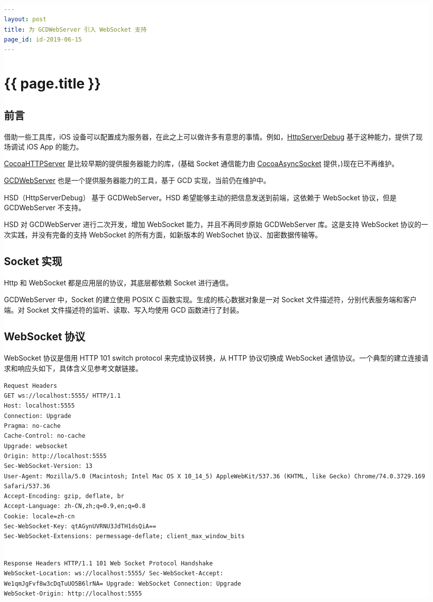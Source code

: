 ```yaml
---
layout: post
title: 为 GCDWebServer 引入 WebSocket 支持
page_id: id-2019-06-15
---
```


<h1 class="title">{{ page.title }}</h1>

<h2 id="section_1">前言</h2>

借助一些工具库，iOS 设备可以配置成为服务器，在此之上可以做许多有意思的事情。例如，<a href="https://github.com/rob2468/HttpServerDebug" target="_blank">HttpServerDebug</a> 基于这种能力，提供了现场调试 iOS App 的能力。

<a href="https://github.com/robbiehanson/CocoaHTTPServer" target="_blank">CocoaHTTPServer</a> 是比较早期的提供服务器能力的库，(基础 Socket 通信能力由 <a href="https://github.com/robbiehanson/CocoaAsyncSocket" target="_blank">CocoaAsyncSocket</a> 提供，)现在已不再维护。

<a href="https://github.com/swisspol/GCDWebServer" target="_blank">GCDWebServer</a> 也是一个提供服务器能力的工具，基于 GCD 实现，当前仍在维护中。

HSD（HttpServerDebug） 基于 GCDWebServer。HSD 希望能够主动的把信息发送到前端，这依赖于 WebSocket 协议，但是 GCDWebServer 不支持。

HSD 对 GCDWebServer 进行二次开发，增加 WebSocket 能力，并且不再同步原始 GCDWebServer 库。这是支持 WebSocket 协议的一次实践，并没有完备的支持 WebSocket 的所有方面，如新版本的 WebSochet 协议、加密数据传输等。

<h2 id="section_2">Socket 实现</h2>

Http 和 WebSocket 都是应用层的协议，其底层都依赖 Socket 进行通信。

GCDWebServer 中，Socket 的建立使用 POSIX C 函数实现。生成的核心数据对象是一对 Socket 文件描述符，分别代表服务端和客户端。对 Socket 文件描述符的监听、读取、写入均使用 GCD 函数进行了封装。

<h2 id="section_3">WebSocket 协议</h2>

WebSocket 协议是借用 HTTP 101 switch protocol 来完成协议转换，从 HTTP 协议切换成 WebSocket 通信协议。一个典型的建立连接请求和响应头如下，具体含义见参考文献链接。

<div class="code"><pre><code>Request Headers
GET ws://localhost:5555/ HTTP/1.1
Host: localhost:5555
Connection: Upgrade
Pragma: no-cache
Cache-Control: no-cache
Upgrade: websocket
Origin: http://localhost:5555
Sec-WebSocket-Version: 13
User-Agent: Mozilla/5.0 (Macintosh; Intel Mac OS X 10_14_5) AppleWebKit/537.36 (KHTML, like Gecko) Chrome/74.0.3729.169 Safari/537.36
Accept-Encoding: gzip, deflate, br
Accept-Language: zh-CN,zh;q=0.9,en;q=0.8
Cookie: locale=zh-cn
Sec-WebSocket-Key: qtAGynUVRNU3JdTH1dsQiA==
Sec-WebSocket-Extensions: permessage-deflate; client_max_window_bits

Response Headers
HTTP/1.1 101 Web Socket Protocol Handshake
WebSocket-Location: ws://localhost:5555/
Sec-WebSocket-Accept: We1qmJgFvf8w3cDqTuUO5B6lrNA=
Upgrade: WebSocket
Connection: Upgrade
WebSocket-Origin: http://localhost:5555
</code></pre></div>
